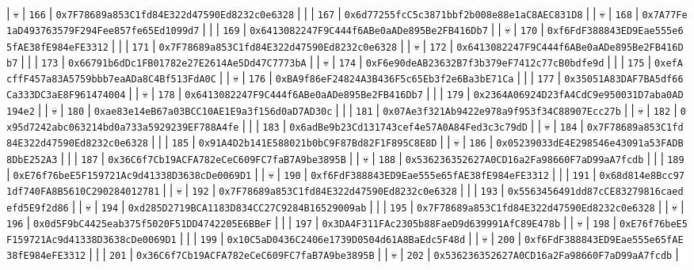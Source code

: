 | 💀 | `166` | `0x7F78689a853C1fd84E322d47590Ed8232c0e6328` |
|  | `167` | `0x6d77255fcC5c3871bbf2b008e88e1aC8AEC831D8` |
| 💀 | `168` | `0x7A77Fe1aD493763579F294Fee857fe65Ed1099d7` |
|  | `169` | `0x6413082247F9C444f6ABe0aADe895Be2FB416Db7` |
| 💀 | `170` | `0xf6FdF388843ED9Eae555e65fAE38fE984eFE3312` |
|  | `171` | `0x7F78689a853C1fd84E322d47590Ed8232c0e6328` |
| 💀 | `172` | `0x6413082247F9C444f6ABe0aADe895Be2FB416Db7` |
|  | `173` | `0x66791b6dDc1FB01782e27E2614Ae5Dd47C7773bA` |
| 💀 | `174` | `0xF6e90deAB23632B7f3b379eF7412c77cB0bdfe9d` |
|  | `175` | `0xefAcffF457a83A5759bbb7eaADa8C4Bf513FdA0C` |
| 💀 | `176` | `0xBA9f86eF24824A3B436F5c65Eb3f2e6Ba3bE71Ca` |
|  | `177` | `0x35051A83DAF7BA5df66Ca333DC3aE8F961474004` |
| 💀 | `178` | `0x6413082247F9C444f6ABe0aADe895Be2FB416Db7` |
|  | `179` | `0x2364A06924D23fA4CdC9e950031D7aba0AD194e2` |
| 💀 | `180` | `0xae83e14eB67a03BCC10AE1E9a3f156d0aD7AD30c` |
|  | `181` | `0x07Ae3f321Ab9422e978a9f953f34C88907Ecc27b` |
| 💀 | `182` | `0x95d7242abc063214bd0a733a5929239EF788A4fe` |
|  | `183` | `0x6adBe9b23Cd131743cef4e57A0A84Fed3c3c79dD` |
| 💀 | `184` | `0x7F78689a853C1fd84E322d47590Ed8232c0e6328` |
|  | `185` | `0x91A4D2b141E588021b0bC9F87Bd82F1F895C8E8D` |
| 💀 | `186` | `0x05239033dE4E298546e43091a53FADB8DbE252A3` |
|  | `187` | `0x36C6f7Cb19ACFA782eCeC609FC7faB7A9be3895B` |
| 💀 | `188` | `0x536236352627A0CD16a2Fa98660F7aD99aA7fcdb` |
|  | `189` | `0xE76f76beE5F159721Ac9d41338D3638cDe0069D1` |
| 💀 | `190` | `0xf6FdF388843ED9Eae555e65fAE38fE984eFE3312` |
|  | `191` | `0x68d814e8Bcc971df740FA8B5610C290284012781` |
| 💀 | `192` | `0x7F78689a853C1fd84E322d47590Ed8232c0e6328` |
|  | `193` | `0x5563456491dd87cCE83279816caedefd5E9f2d86` |
| 💀 | `194` | `0xd285D2719BCA1183D834CC27C9284B16529009ab` |
|  | `195` | `0x7F78689a853C1fd84E322d47590Ed8232c0e6328` |
| 💀 | `196` | `0x0d5F9bC4425eab375f5020F51DD4742205E6BBeF` |
|  | `197` | `0x3DA4F311FAc2305b88FaeD9d639991AfC89E478b` |
| 💀 | `198` | `0xE76f76beE5F159721Ac9d41338D3638cDe0069D1` |
|  | `199` | `0x10C5aD0436C2406e1739D0504d61A8BaEdc5F48d` |
| 💀 | `200` | `0xf6FdF388843ED9Eae555e65fAE38fE984eFE3312` |
|  | `201` | `0x36C6f7Cb19ACFA782eCeC609FC7faB7A9be3895B` |
| 💀 | `202` | `0x536236352627A0CD16a2Fa98660F7aD99aA7fcdb` |
